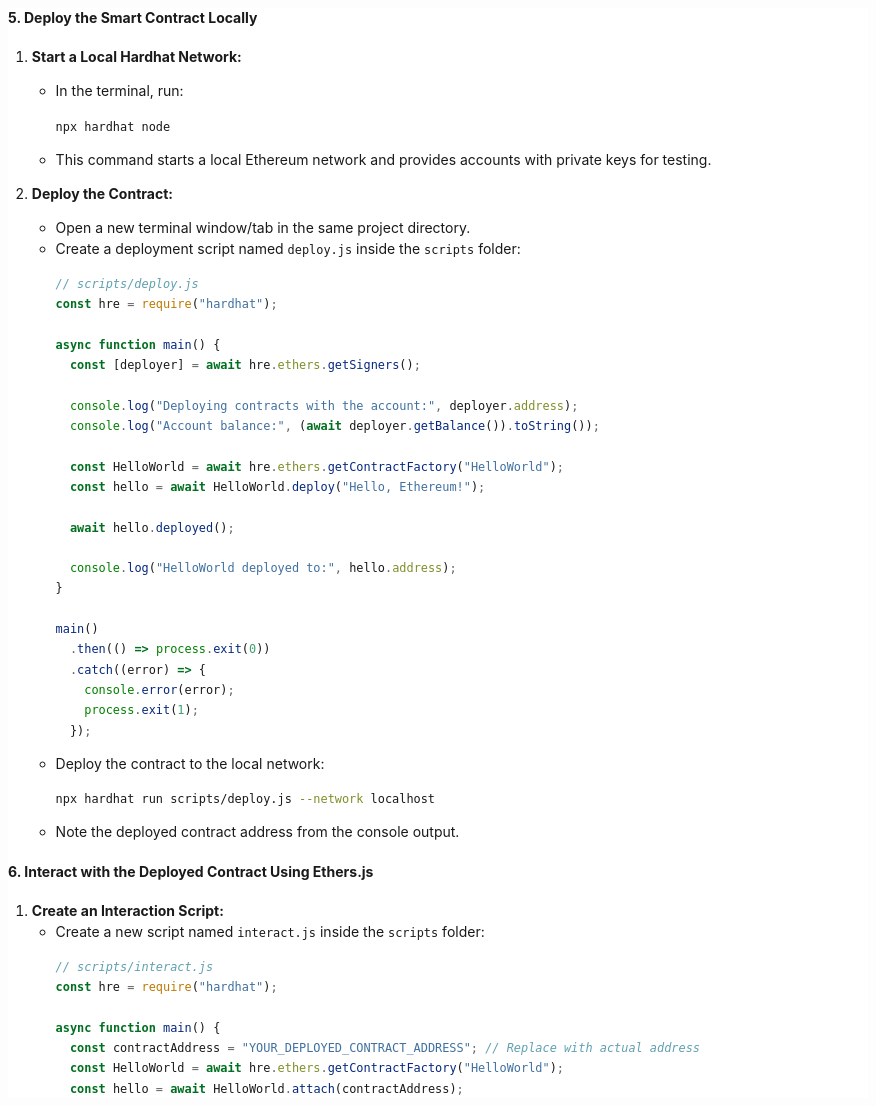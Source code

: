 #### **5. Deploy the Smart Contract Locally**

1. **Start a Local Hardhat Network:**
   - In the terminal, run:
     ```bash
     npx hardhat node
     ```
   - This command starts a local Ethereum network and provides accounts with private keys for testing.

2. **Deploy the Contract:**
   - Open a new terminal window/tab in the same project directory.
   - Create a deployment script named `deploy.js` inside the `scripts` folder:
     ```javascript
     // scripts/deploy.js
     const hre = require("hardhat");

     async function main() {
       const [deployer] = await hre.ethers.getSigners();

       console.log("Deploying contracts with the account:", deployer.address);
       console.log("Account balance:", (await deployer.getBalance()).toString());

       const HelloWorld = await hre.ethers.getContractFactory("HelloWorld");
       const hello = await HelloWorld.deploy("Hello, Ethereum!");

       await hello.deployed();

       console.log("HelloWorld deployed to:", hello.address);
     }

     main()
       .then(() => process.exit(0))
       .catch((error) => {
         console.error(error);
         process.exit(1);
       });
     ```
   - Deploy the contract to the local network:
     ```bash
     npx hardhat run scripts/deploy.js --network localhost
     ```
   - Note the deployed contract address from the console output.

#### **6. Interact with the Deployed Contract Using Ethers.js**

1. **Create an Interaction Script:**
   - Create a new script named `interact.js` inside the `scripts` folder:
     ```javascript
     // scripts/interact.js
     const hre = require("hardhat");

     async function main() {
       const contractAddress = "YOUR_DEPLOYED_CONTRACT_ADDRESS"; // Replace with actual address
       const HelloWorld = await hre.ethers.getContractFactory("HelloWorld");
       const hello = await HelloWorld.attach(contractAddress);
